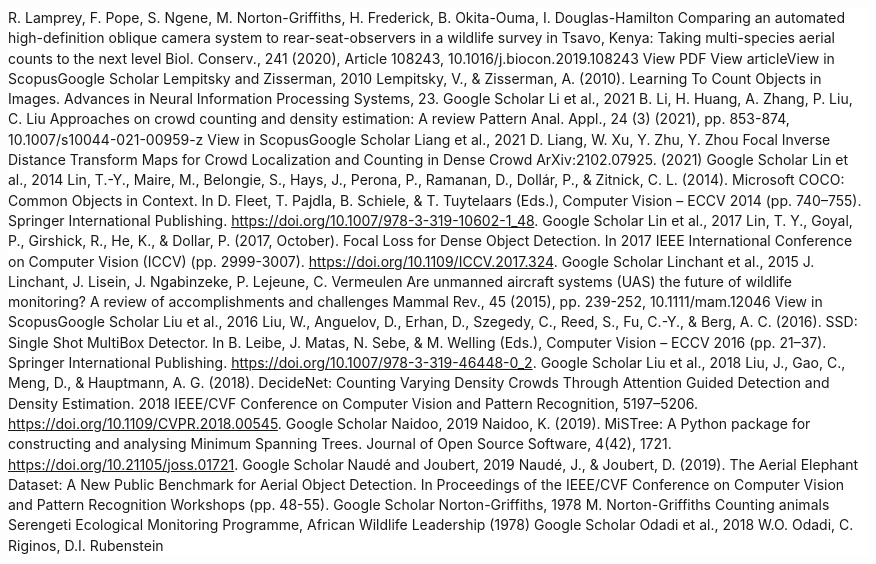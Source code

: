 R. Lamprey, F. Pope, S. Ngene, M. Norton-Griffiths, H. Frederick, B. Okita-Ouma, I. Douglas-Hamilton
Comparing an automated high-definition oblique camera system to rear-seat-observers in a wildlife survey in Tsavo, Kenya: Taking multi-species aerial counts to the next level
Biol. Conserv., 241 (2020), Article 108243, 10.1016/j.biocon.2019.108243
View PDF
View articleView in ScopusGoogle Scholar
Lempitsky and Zisserman, 2010
Lempitsky, V., & Zisserman, A. (2010). Learning To Count Objects in Images. Advances in Neural Information Processing Systems, 23.
Google Scholar
Li et al., 2021
B. Li, H. Huang, A. Zhang, P. Liu, C. Liu
Approaches on crowd counting and density estimation: A review
Pattern Anal. Appl., 24 (3) (2021), pp. 853-874, 10.1007/s10044-021-00959-z
View in ScopusGoogle Scholar
Liang et al., 2021
D. Liang, W. Xu, Y. Zhu, Y. Zhou
Focal Inverse Distance Transform Maps for Crowd Localization and Counting in Dense Crowd
ArXiv:2102.07925. (2021)
Google Scholar
Lin et al., 2014
Lin, T.-Y., Maire, M., Belongie, S., Hays, J., Perona, P., Ramanan, D., Dollár, P., & Zitnick, C. L. (2014). Microsoft COCO: Common Objects in Context. In D. Fleet, T. Pajdla, B. Schiele, & T. Tuytelaars (Eds.), Computer Vision – ECCV 2014 (pp. 740–755). Springer International Publishing. https://doi.org/10.1007/978-3-319-10602-1_48.
Google Scholar
Lin et al., 2017
Lin, T. Y., Goyal, P., Girshick, R., He, K., & Dollar, P. (2017, October). Focal Loss for Dense Object Detection. In 2017 IEEE International Conference on Computer Vision (ICCV) (pp. 2999-3007). https://doi.org/10.1109/ICCV.2017.324.
Google Scholar
Linchant et al., 2015
J. Linchant, J. Lisein, J. Ngabinzeke, P. Lejeune, C. Vermeulen
Are unmanned aircraft systems (UAS) the future of wildlife monitoring? A review of accomplishments and challenges
Mammal Rev., 45 (2015), pp. 239-252, 10.1111/mam.12046
View in ScopusGoogle Scholar
Liu et al., 2016
Liu, W., Anguelov, D., Erhan, D., Szegedy, C., Reed, S., Fu, C.-Y., & Berg, A. C. (2016). SSD: Single Shot MultiBox Detector. In B. Leibe, J. Matas, N. Sebe, & M. Welling (Eds.), Computer Vision – ECCV 2016 (pp. 21–37). Springer International Publishing. https://doi.org/10.1007/978-3-319-46448-0_2.
Google Scholar
Liu et al., 2018
Liu, J., Gao, C., Meng, D., & Hauptmann, A. G. (2018). DecideNet: Counting Varying Density Crowds Through Attention Guided Detection and Density Estimation. 2018 IEEE/CVF Conference on Computer Vision and Pattern Recognition, 5197–5206. https://doi.org/10.1109/CVPR.2018.00545.
Google Scholar
Naidoo, 2019
Naidoo, K. (2019). MiSTree: A Python package for constructing and analysing Minimum Spanning Trees. Journal of Open Source Software, 4(42), 1721. https://doi.org/10.21105/joss.01721.
Google Scholar
Naudé and Joubert, 2019
Naudé, J., & Joubert, D. (2019). The Aerial Elephant Dataset: A New Public Benchmark for Aerial Object Detection. In Proceedings of the IEEE/CVF Conference on Computer Vision and Pattern Recognition Workshops (pp. 48-55).
Google Scholar
Norton-Griffiths, 1978
M. Norton-Griffiths
Counting animals
Serengeti Ecological Monitoring Programme, African Wildlife Leadership (1978)
Google Scholar
Odadi et al., 2018
W.O. Odadi, C. Riginos, D.I. Rubenstein
